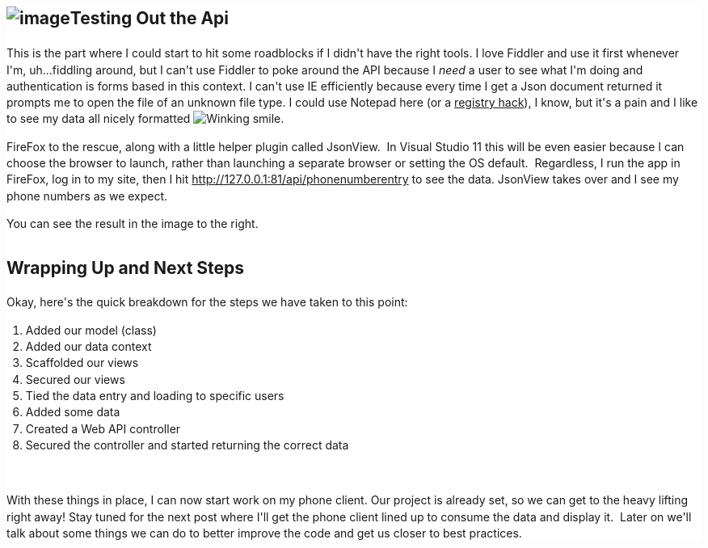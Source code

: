 ## ![image](http://oldblog.jameschambers.com/Media/Default/Windows-Live-Writer/Cloudy-With-a-Chance-of-Mobile-Building-_DC61/image_18.png "image")Testing Out the Api

This is the part where I could start to hit some roadblocks if I didn't have the right tools. I love Fiddler and use it first whenever I'm, uh...fiddling around, but I can't use Fiddler to poke around the API because I _need_ a user to see what I'm doing and authentication is forms based in this context. I can't use IE efficiently because every time I get a Json document returned it prompts me to open the file of an unknown file type. I could use Notepad here (or a [registry hack](http://stackoverflow.com/questions/2483771/how-can-i-convince-ie-to-simply-display-application-json-rather-than-offer-to-do)), I know, but it's a pain and I like to see my data all nicely formatted ![Winking smile](http://oldblog.jameschambers.com/Media/Default/Windows-Live-Writer/Cloudy-With-a-Chance-of-Mobile-Building-_DC61/wlEmoticon-winkingsmile_2.png).

FireFox to the rescue, along with a little helper plugin called JsonView.&nbsp; In Visual Studio 11 this will be even easier because I can choose the browser to launch, rather than launching a separate browser or setting the OS default.&nbsp; Regardless, I run the app in FireFox, log in to my site, then I hit http://127.0.0.1:81/api/phonenumberentry to see the data. JsonView takes over and I see my phone numbers as we expect.

You can see the result in the image to the right.

## Wrapping Up and Next Steps

Okay, here's the quick breakdown for the steps we have taken to this point:

1.  Added our model (class)<li>Added our data context<li>Scaffolded our views<li>Secured our views<li>Tied the data entry and loading to specific users<li>Added some data<li>Created a Web API controller<li>Secured the controller and started returning the correct data

&nbsp;

With these things in place, I can now start work on my phone client. Our project is already set, so we can get to the heavy lifting right away! Stay tuned for the next post where I'll get the phone client lined up to consume the data and display it.&nbsp; Later on we'll talk about some things we can do to better improve the code and get us closer to best practices.